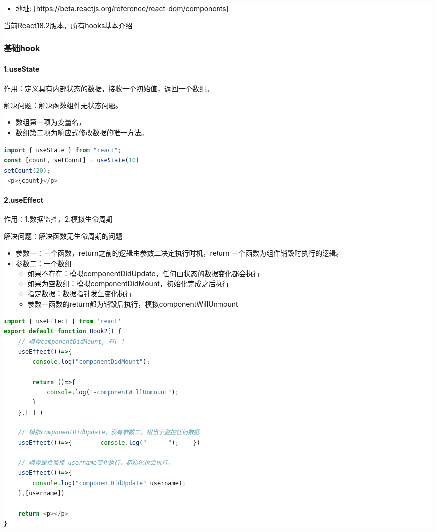 - 地址: [https://beta.reactjs.org/reference/react-dom/components]

当前React18.2版本，所有hooks基本介绍



### 基础hook

#### 1.useState

作用：定义具有内部状态的数据，接收一个初始值，返回一个数组。

解决问题：解决函数组件无状态问题。

- 数组第一项为变量名，
- 数组第二项为响应式修改数据的唯一方法。

```js
import { useState } from "react";
const [count, setCount] = useState(10)
setCount(20);
 <p>{count}</p>
```



#### 2.useEffect

作用：1.数据监控，2.模拟生命周期

解决问题：解决函数无生命周期的问题

- 参数一：一个函数，return之前的逻辑由参数二决定执行时机，return 一个函数为组件销毁时执行的逻辑。
- 参数二：一个数组
  - 如果不存在：模拟componentDidUpdate，任何由状态的数据变化都会执行
  - 如果为空数组：模拟componentDidMount，初始化完成之后执行
  - 指定数据：数据指针发生变化执行
  - 参数一函数的return都为销毁后执行，模拟componentWillUnmount



```js
import { useEffect } from 'react'
export default function Hook2() {
    // 模拟componentDidMount, 有[ ]
    useEffect(()=>{
        console.log("componentDidMount");
        
        return ()=>{
            console.log("-componentWillUnmount");
        }
    },[ ] )
    
    // 模拟componentDidUpdate，没有参数二，相当于监控任何数据
    useEffect(()=>{        console.log("------");    })
    
    // 模拟属性监控 username变化执行，初始化也会执行，
    useEffect(()=>{
        console.log("componentDidUpdate" username);
    },[username])
    
    return <p></p>
}
```
